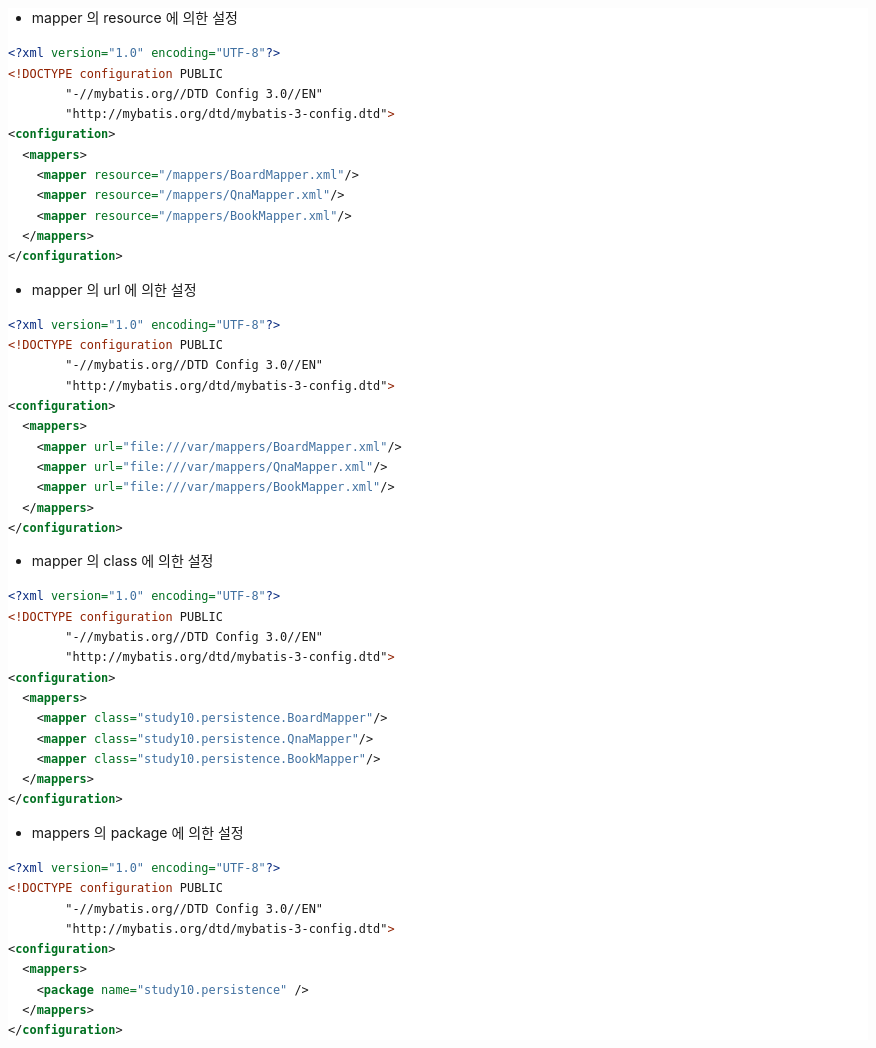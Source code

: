 
- mapper 의 resource 에 의한 설정

```xml
<?xml version="1.0" encoding="UTF-8"?>
<!DOCTYPE configuration PUBLIC
        "-//mybatis.org//DTD Config 3.0//EN"
        "http://mybatis.org/dtd/mybatis-3-config.dtd">
<configuration>
  <mappers>
    <mapper resource="/mappers/BoardMapper.xml"/>
    <mapper resource="/mappers/QnaMapper.xml"/>
    <mapper resource="/mappers/BookMapper.xml"/>
  </mappers>
</configuration>
```

- mapper 의 url 에 의한 설정

```xml
<?xml version="1.0" encoding="UTF-8"?>
<!DOCTYPE configuration PUBLIC
        "-//mybatis.org//DTD Config 3.0//EN"
        "http://mybatis.org/dtd/mybatis-3-config.dtd">
<configuration>
  <mappers>
    <mapper url="file:///var/mappers/BoardMapper.xml"/>
    <mapper url="file:///var/mappers/QnaMapper.xml"/>
    <mapper url="file:///var/mappers/BookMapper.xml"/>
  </mappers>
</configuration>
```

- mapper 의 class 에 의한 설정

```xml
<?xml version="1.0" encoding="UTF-8"?>
<!DOCTYPE configuration PUBLIC
        "-//mybatis.org//DTD Config 3.0//EN"
        "http://mybatis.org/dtd/mybatis-3-config.dtd">
<configuration>
  <mappers>
    <mapper class="study10.persistence.BoardMapper"/>
    <mapper class="study10.persistence.QnaMapper"/>
    <mapper class="study10.persistence.BookMapper"/>
  </mappers>
</configuration>
```

- mappers 의 package 에 의한 설정

```xml
<?xml version="1.0" encoding="UTF-8"?>
<!DOCTYPE configuration PUBLIC
        "-//mybatis.org//DTD Config 3.0//EN"
        "http://mybatis.org/dtd/mybatis-3-config.dtd">
<configuration>
  <mappers>
    <package name="study10.persistence" />
  </mappers>
</configuration>
```
